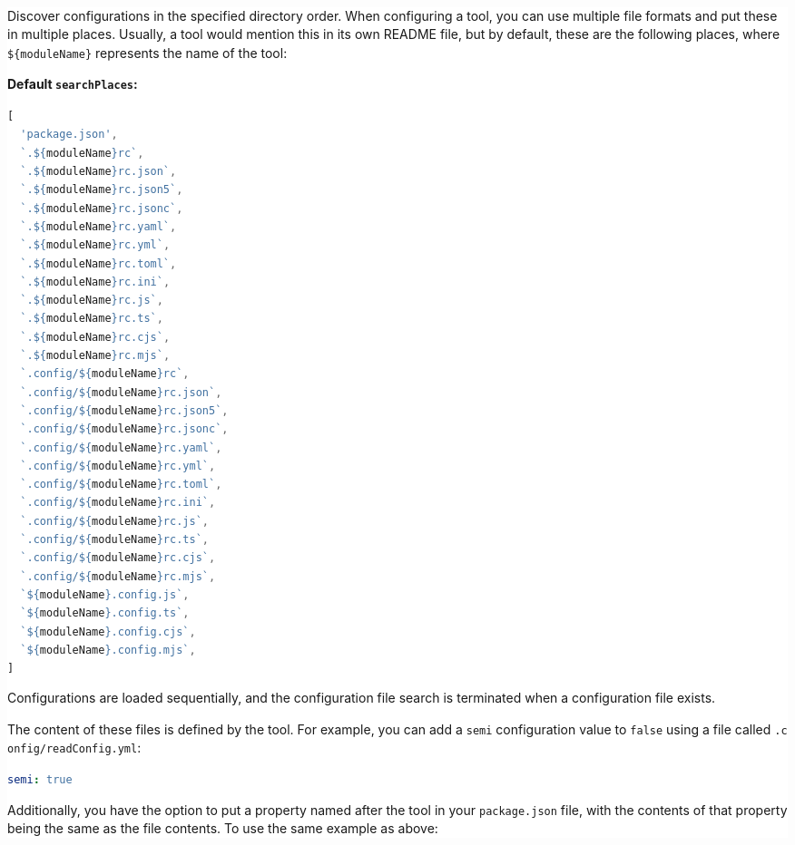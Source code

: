 Discover configurations in the specified directory order. When configuring a tool, you can use multiple file formats and put these in multiple places. Usually, a tool would mention this in its own README file, but by default, these are the following places, where `${moduleName}` represents the name of the tool:

**Default `searchPlaces`:**

```js
[
  'package.json',
  `.${moduleName}rc`,
  `.${moduleName}rc.json`,
  `.${moduleName}rc.json5`,
  `.${moduleName}rc.jsonc`,
  `.${moduleName}rc.yaml`,
  `.${moduleName}rc.yml`,
  `.${moduleName}rc.toml`,
  `.${moduleName}rc.ini`,
  `.${moduleName}rc.js`,
  `.${moduleName}rc.ts`,
  `.${moduleName}rc.cjs`,
  `.${moduleName}rc.mjs`,
  `.config/${moduleName}rc`,
  `.config/${moduleName}rc.json`,
  `.config/${moduleName}rc.json5`,
  `.config/${moduleName}rc.jsonc`,
  `.config/${moduleName}rc.yaml`,
  `.config/${moduleName}rc.yml`,
  `.config/${moduleName}rc.toml`,
  `.config/${moduleName}rc.ini`,
  `.config/${moduleName}rc.js`,
  `.config/${moduleName}rc.ts`,
  `.config/${moduleName}rc.cjs`,
  `.config/${moduleName}rc.mjs`,
  `${moduleName}.config.js`,
  `${moduleName}.config.ts`,
  `${moduleName}.config.cjs`,
  `${moduleName}.config.mjs`,
]
```

Configurations are loaded sequentially, and the configuration file search is terminated when a configuration file exists.


The content of these files is defined by the tool. For example, you can add a `semi` configuration value to `false` using a file called `.config/readConfig.yml`:

```yml
semi: true
```

Additionally, you have the option to put a property named after the tool in your `package.json` file, with the contents of that property being the same as the file contents. To use the same example as above:
